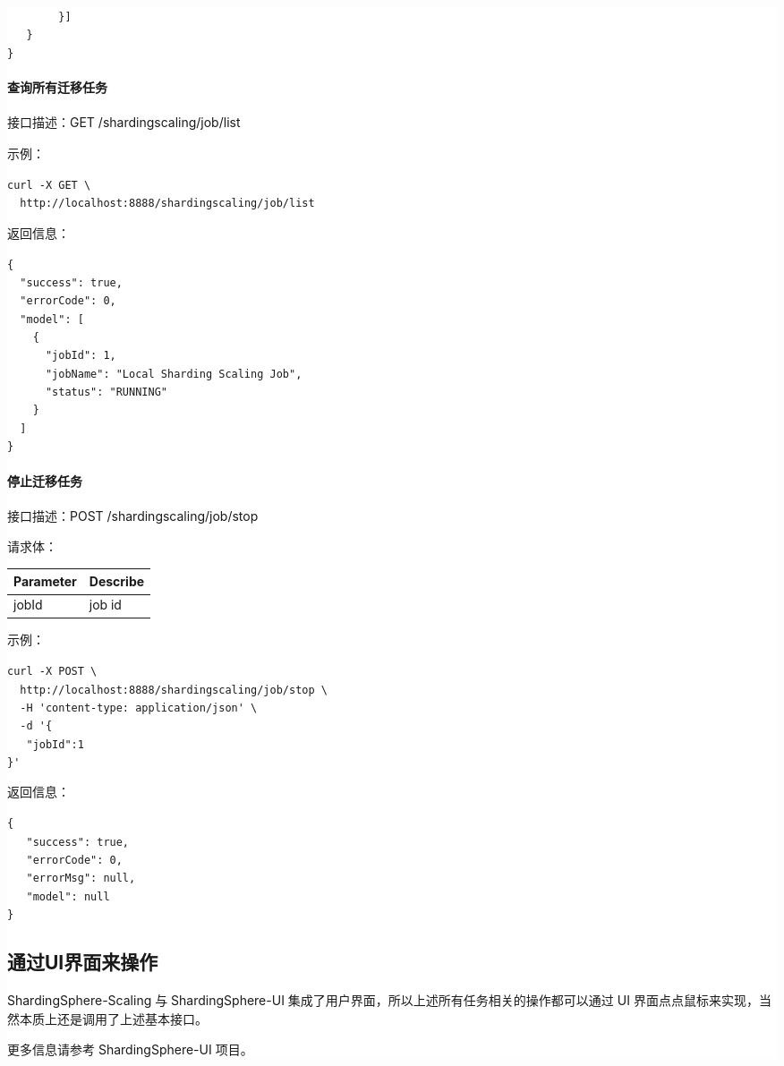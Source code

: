 ```
        }]
   }
}
```

#### 查询所有迁移任务

接口描述：GET /shardingscaling/job/list

示例：

```
curl -X GET \
  http://localhost:8888/shardingscaling/job/list
```

返回信息：

```
{
  "success": true,
  "errorCode": 0,
  "model": [
    {
      "jobId": 1,
      "jobName": "Local Sharding Scaling Job",
      "status": "RUNNING"
    }
  ]
}
```

#### 停止迁移任务

接口描述：POST /shardingscaling/job/stop

请求体：

| Parameter | Describe |
| --------- | -------- |
| jobId     | job id   |

示例：
```
curl -X POST \
  http://localhost:8888/shardingscaling/job/stop \
  -H 'content-type: application/json' \
  -d '{
   "jobId":1
}'
```
返回信息：
```
{
   "success": true,
   "errorCode": 0,
   "errorMsg": null,
   "model": null
}
```

## 通过UI界面来操作

ShardingSphere-Scaling 与 ShardingSphere-UI 集成了用户界面，所以上述所有任务相关的操作都可以通过 UI 界面点点鼠标来实现，当然本质上还是调用了上述基本接口。

更多信息请参考 ShardingSphere-UI 项目。

